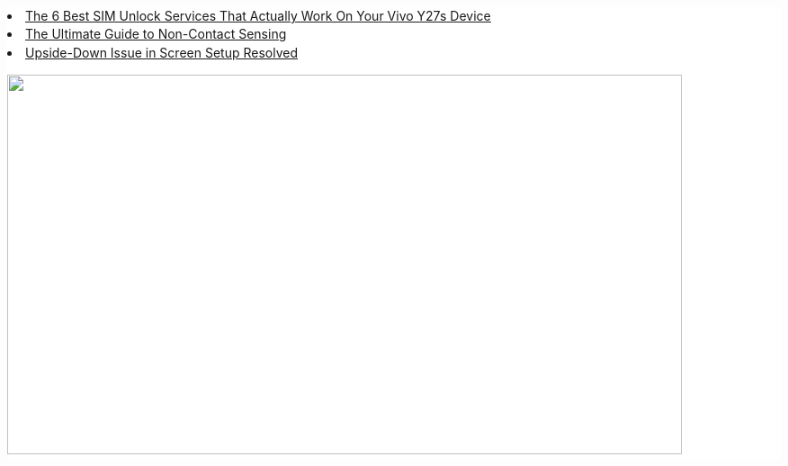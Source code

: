 <li><a href="https://sim-unlock.techidaily.com/the-6-best-sim-unlock-services-that-actually-work-on-your-vivo-y27s-device-by-drfone-android/"><u>The 6 Best SIM Unlock Services That Actually Work On Your Vivo Y27s Device</u></a></li>
<li><a href="https://fox-info.techidaily.com/the-ultimate-guide-to-non-contact-sensing/"><u>The Ultimate Guide to Non-Contact Sensing</u></a></li>
<li><a href="https://network-issues.techidaily.com/upside-down-issue-in-screen-setup-resolved/"><u>Upside-Down Issue in Screen Setup Resolved</u></a></li>
</ul></div>


<a href="https://parisrhonecom.sjv.io/c/5597632/1896607/21553" target="_top" id="1896607"><img src="//a.impactradius-go.com/display-ad/21553-1896607" border="0" alt="" width="750" height="422"/></a><img height="0" width="0" src="https://imp.pxf.io/i/5597632/1896607/21553" style="position:absolute;visibility:hidden;" border="0" />
